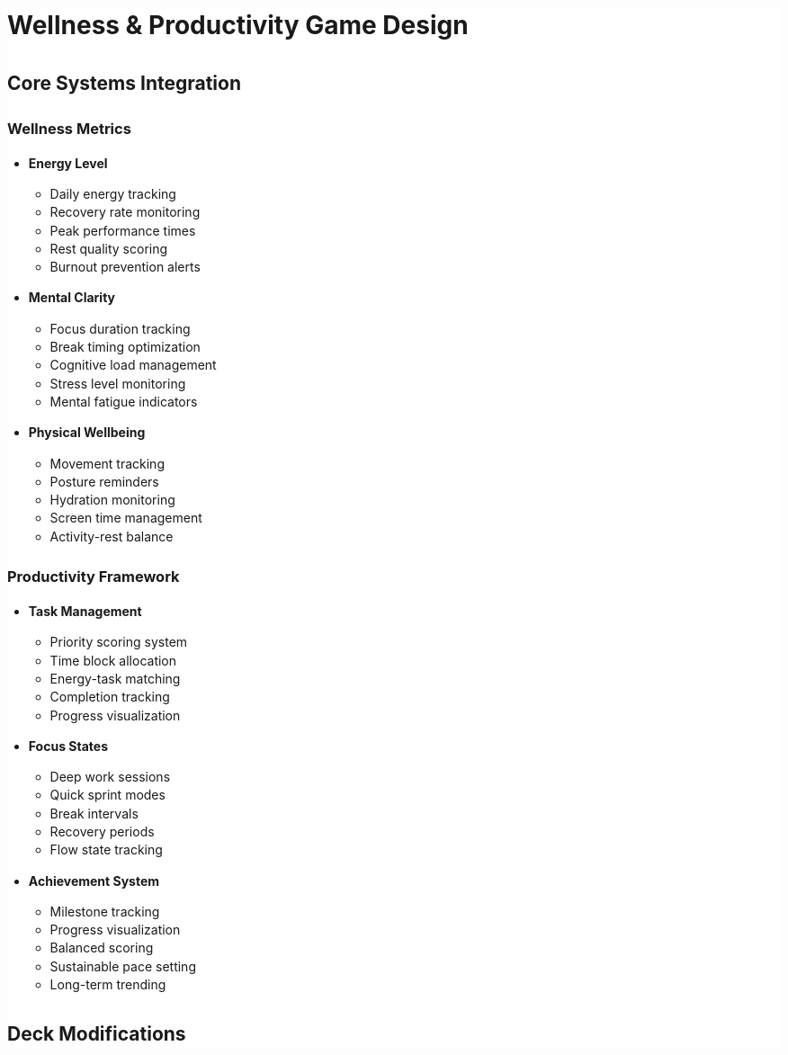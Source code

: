 # Wellness & Productivity Game Design

## Core Systems Integration

### Wellness Metrics

- **Energy Level**
    - Daily energy tracking
    - Recovery rate monitoring
    - Peak performance times
    - Rest quality scoring
    - Burnout prevention alerts

- **Mental Clarity**
    - Focus duration tracking
    - Break timing optimization
    - Cognitive load management
    - Stress level monitoring
    - Mental fatigue indicators

- **Physical Wellbeing**
    - Movement tracking
    - Posture reminders
    - Hydration monitoring
    - Screen time management
    - Activity-rest balance

### Productivity Framework

- **Task Management**
    - Priority scoring system
    - Time block allocation
    - Energy-task matching
    - Completion tracking
    - Progress visualization

- **Focus States**
    - Deep work sessions
    - Quick sprint modes
    - Break intervals
    - Recovery periods
    - Flow state tracking

- **Achievement System**
    - Milestone tracking
    - Progress visualization
    - Balanced scoring
    - Sustainable pace setting
    - Long-term trending

## Deck Modifications
